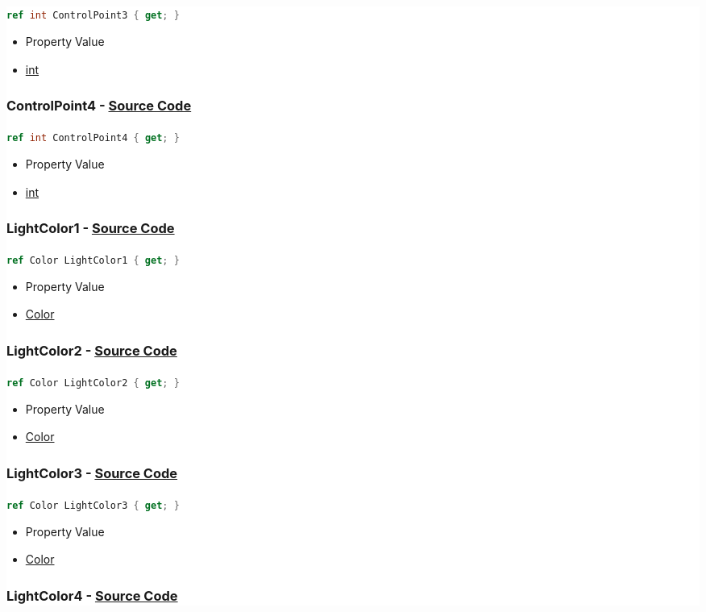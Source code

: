 ```csharp
ref int ControlPoint3 { get; }
```

- Property Value

- [int](https://learn.microsoft.com/dotnet/api/system.int32)

### **ControlPoint4** - [Source Code](https://github.com/swiftly-solution/swiftlys2/blob/main/managed/src/SwiftlyS2.Generated/Schemas/Interfaces/C_OP_ControlpointLight.cs#L24)

```csharp
ref int ControlPoint4 { get; }
```

- Property Value

- [int](https://learn.microsoft.com/dotnet/api/system.int32)

### **LightColor1** - [Source Code](https://github.com/swiftly-solution/swiftlys2/blob/main/managed/src/SwiftlyS2.Generated/Schemas/Interfaces/C_OP_ControlpointLight.cs#L50)

```csharp
ref Color LightColor1 { get; }
```

- Property Value

- [Color](/docs/api/shared/natives/color)

### **LightColor2** - [Source Code](https://github.com/swiftly-solution/swiftlys2/blob/main/managed/src/SwiftlyS2.Generated/Schemas/Interfaces/C_OP_ControlpointLight.cs#L52)

```csharp
ref Color LightColor2 { get; }
```

- Property Value

- [Color](/docs/api/shared/natives/color)

### **LightColor3** - [Source Code](https://github.com/swiftly-solution/swiftlys2/blob/main/managed/src/SwiftlyS2.Generated/Schemas/Interfaces/C_OP_ControlpointLight.cs#L54)

```csharp
ref Color LightColor3 { get; }
```

- Property Value

- [Color](/docs/api/shared/natives/color)

### **LightColor4** - [Source Code](https://github.com/swiftly-solution/swiftlys2/blob/main/managed/src/SwiftlyS2.Generated/Schemas/Interfaces/C_OP_ControlpointLight.cs#L56)
